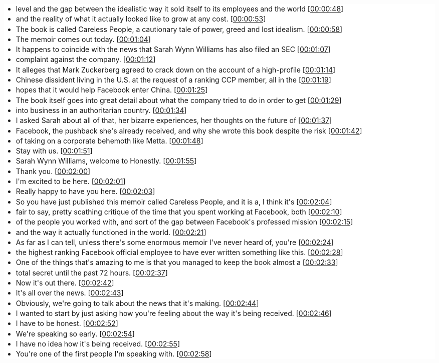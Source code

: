 *  level and the gap between the idealistic way it sold itself to its employees and the world [[00:00:48](https://www.youtube.com/watch?v=TdnePm30Vm0&t=48.0s)]
*  and the reality of what it actually looked like to grow at any cost. [[00:00:53](https://www.youtube.com/watch?v=TdnePm30Vm0&t=53.84s)]
*  The book is called Careless People, a cautionary tale of power, greed and lost idealism. [[00:00:58](https://www.youtube.com/watch?v=TdnePm30Vm0&t=58.12s)]
*  The memoir comes out today. [[00:01:04](https://www.youtube.com/watch?v=TdnePm30Vm0&t=64.92s)]
*  It happens to coincide with the news that Sarah Wynn Williams has also filed an SEC [[00:01:07](https://www.youtube.com/watch?v=TdnePm30Vm0&t=67.16s)]
*  complaint against the company. [[00:01:12](https://www.youtube.com/watch?v=TdnePm30Vm0&t=72.84s)]
*  It alleges that Mark Zuckerberg agreed to crack down on the account of a high-profile [[00:01:14](https://www.youtube.com/watch?v=TdnePm30Vm0&t=74.97999999999999s)]
*  Chinese dissident living in the U.S. at the request of a ranking CCP member, all in the [[00:01:19](https://www.youtube.com/watch?v=TdnePm30Vm0&t=79.67999999999999s)]
*  hopes that it would help Facebook enter China. [[00:01:25](https://www.youtube.com/watch?v=TdnePm30Vm0&t=85.84s)]
*  The book itself goes into great detail about what the company tried to do in order to get [[00:01:29](https://www.youtube.com/watch?v=TdnePm30Vm0&t=89.24000000000001s)]
*  into business in an authoritarian country. [[00:01:34](https://www.youtube.com/watch?v=TdnePm30Vm0&t=94.64s)]
*  I asked Sarah about all of that, her bizarre experiences, her thoughts on the future of [[00:01:37](https://www.youtube.com/watch?v=TdnePm30Vm0&t=97.68s)]
*  Facebook, the pushback she's already received, and why she wrote this book despite the risk [[00:01:42](https://www.youtube.com/watch?v=TdnePm30Vm0&t=102.80000000000001s)]
*  of taking on a corporate behemoth like Metta. [[00:01:48](https://www.youtube.com/watch?v=TdnePm30Vm0&t=108.36s)]
*  Stay with us. [[00:01:51](https://www.youtube.com/watch?v=TdnePm30Vm0&t=111.28s)]
*  Sarah Wynn Williams, welcome to Honestly. [[00:01:55](https://www.youtube.com/watch?v=TdnePm30Vm0&t=115.84s)]
*  Thank you. [[00:02:00](https://www.youtube.com/watch?v=TdnePm30Vm0&t=120.60000000000001s)]
*  I'm excited to be here. [[00:02:01](https://www.youtube.com/watch?v=TdnePm30Vm0&t=121.60000000000001s)]
*  Really happy to have you here. [[00:02:03](https://www.youtube.com/watch?v=TdnePm30Vm0&t=123.0s)]
*  So you have just published this memoir called Careless People, and it is a, I think it's [[00:02:04](https://www.youtube.com/watch?v=TdnePm30Vm0&t=124.16s)]
*  fair to say, pretty scathing critique of the time that you spent working at Facebook, both [[00:02:10](https://www.youtube.com/watch?v=TdnePm30Vm0&t=130.44s)]
*  of the people you worked with, and sort of the gap between Facebook's professed mission [[00:02:15](https://www.youtube.com/watch?v=TdnePm30Vm0&t=135.64000000000001s)]
*  and the way it actually functioned in the world. [[00:02:21](https://www.youtube.com/watch?v=TdnePm30Vm0&t=141.24s)]
*  As far as I can tell, unless there's some enormous memoir I've never heard of, you're [[00:02:24](https://www.youtube.com/watch?v=TdnePm30Vm0&t=144.44s)]
*  the highest ranking Facebook official employee to have ever written something like this. [[00:02:28](https://www.youtube.com/watch?v=TdnePm30Vm0&t=148.60000000000002s)]
*  One of the things that's amazing to me is that you managed to keep the book almost a [[00:02:33](https://www.youtube.com/watch?v=TdnePm30Vm0&t=153.84s)]
*  total secret until the past 72 hours. [[00:02:37](https://www.youtube.com/watch?v=TdnePm30Vm0&t=157.64000000000001s)]
*  Now it's out there. [[00:02:42](https://www.youtube.com/watch?v=TdnePm30Vm0&t=162.0s)]
*  It's all over the news. [[00:02:43](https://www.youtube.com/watch?v=TdnePm30Vm0&t=163.16000000000003s)]
*  Obviously, we're going to talk about the news that it's making. [[00:02:44](https://www.youtube.com/watch?v=TdnePm30Vm0&t=164.16000000000003s)]
*  I wanted to start by just asking how you're feeling about the way it's being received. [[00:02:46](https://www.youtube.com/watch?v=TdnePm30Vm0&t=166.72s)]
*  I have to be honest. [[00:02:52](https://www.youtube.com/watch?v=TdnePm30Vm0&t=172.4s)]
*  We're speaking so early. [[00:02:54](https://www.youtube.com/watch?v=TdnePm30Vm0&t=174.08s)]
*  I have no idea how it's being received. [[00:02:55](https://www.youtube.com/watch?v=TdnePm30Vm0&t=175.76s)]
*  You're one of the first people I'm speaking with. [[00:02:58](https://www.youtube.com/watch?v=TdnePm30Vm0&t=178.24s)]